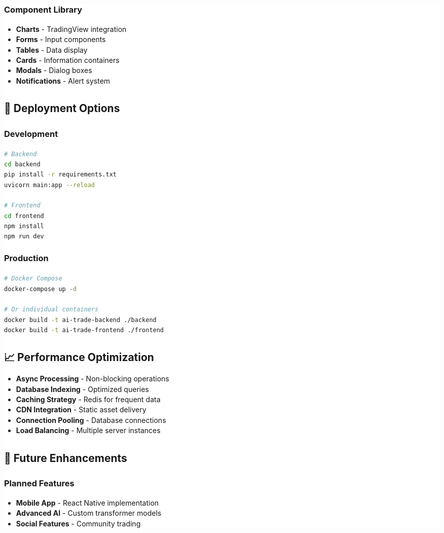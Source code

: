 ### Component Library
- **Charts** - TradingView integration
- **Forms** - Input components
- **Tables** - Data display
- **Cards** - Information containers
- **Modals** - Dialog boxes
- **Notifications** - Alert system

## 🚀 Deployment Options

### Development
```bash
# Backend
cd backend
pip install -r requirements.txt
uvicorn main:app --reload

# Frontend
cd frontend
npm install
npm run dev
```

### Production
```bash
# Docker Compose
docker-compose up -d

# Or individual containers
docker build -t ai-trade-backend ./backend
docker build -t ai-trade-frontend ./frontend
```

## 📈 Performance Optimization

- **Async Processing** - Non-blocking operations
- **Database Indexing** - Optimized queries
- **Caching Strategy** - Redis for frequent data
- **CDN Integration** - Static asset delivery
- **Connection Pooling** - Database connections
- **Load Balancing** - Multiple server instances

## 🔮 Future Enhancements

### Planned Features
- **Mobile App** - React Native implementation
- **Advanced AI** - Custom transformer models
- **Social Features** - Community trading

